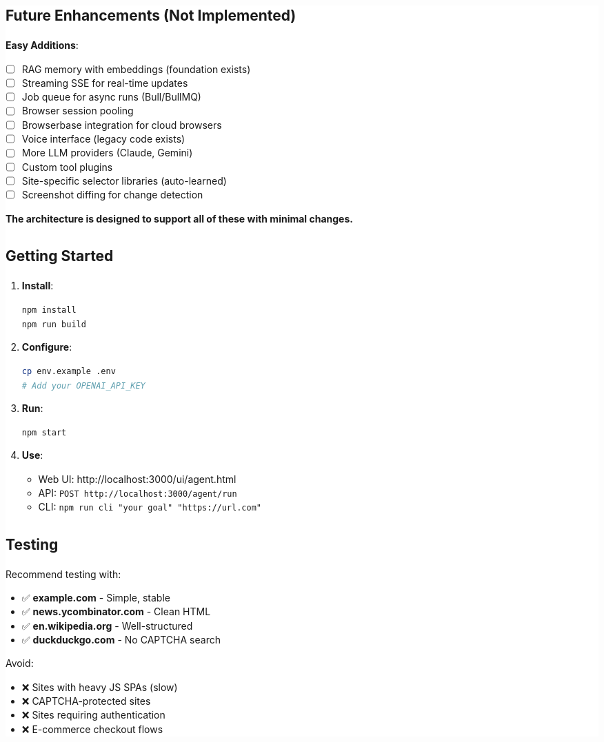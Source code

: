 ## Future Enhancements (Not Implemented)

**Easy Additions**:
- [ ] RAG memory with embeddings (foundation exists)
- [ ] Streaming SSE for real-time updates
- [ ] Job queue for async runs (Bull/BullMQ)
- [ ] Browser session pooling
- [ ] Browserbase integration for cloud browsers
- [ ] Voice interface (legacy code exists)
- [ ] More LLM providers (Claude, Gemini)
- [ ] Custom tool plugins
- [ ] Site-specific selector libraries (auto-learned)
- [ ] Screenshot diffing for change detection

**The architecture is designed to support all of these with minimal changes.**

## Getting Started

1. **Install**:
   ```bash
   npm install
   npm run build
   ```

2. **Configure**:
   ```bash
   cp env.example .env
   # Add your OPENAI_API_KEY
   ```

3. **Run**:
   ```bash
   npm start
   ```

4. **Use**:
   - Web UI: http://localhost:3000/ui/agent.html
   - API: `POST http://localhost:3000/agent/run`
   - CLI: `npm run cli "your goal" "https://url.com"`

## Testing

Recommend testing with:
- ✅ **example.com** - Simple, stable
- ✅ **news.ycombinator.com** - Clean HTML
- ✅ **en.wikipedia.org** - Well-structured
- ✅ **duckduckgo.com** - No CAPTCHA search

Avoid:
- ❌ Sites with heavy JS SPAs (slow)
- ❌ CAPTCHA-protected sites
- ❌ Sites requiring authentication
- ❌ E-commerce checkout flows
